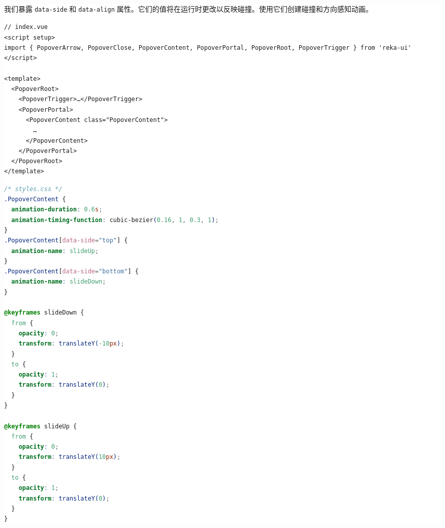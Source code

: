我们暴露 `data-side` 和 `data-align` 属性。它们的值将在运行时更改以反映碰撞。使用它们创建碰撞和方向感知动画。

```vue line=10
// index.vue
<script setup>
import { PopoverArrow, PopoverClose, PopoverContent, PopoverPortal, PopoverRoot, PopoverTrigger } from 'reka-ui'
</script>

<template>
  <PopoverRoot>
    <PopoverTrigger>…</PopoverTrigger>
    <PopoverPortal>
      <PopoverContent class="PopoverContent">
        …
      </PopoverContent>
    </PopoverPortal>
  </PopoverRoot>
</template>
```

```css line=6-11
/* styles.css */
.PopoverContent {
  animation-duration: 0.6s;
  animation-timing-function: cubic-bezier(0.16, 1, 0.3, 1);
}
.PopoverContent[data-side="top"] {
  animation-name: slideUp;
}
.PopoverContent[data-side="bottom"] {
  animation-name: slideDown;
}

@keyframes slideDown {
  from {
    opacity: 0;
    transform: translateY(-10px);
  }
  to {
    opacity: 1;
    transform: translateY(0);
  }
}

@keyframes slideUp {
  from {
    opacity: 0;
    transform: translateY(10px);
  }
  to {
    opacity: 1;
    transform: translateY(0);
  }
}
```
